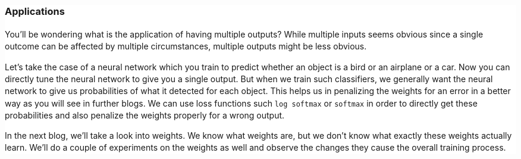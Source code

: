 ### Applications

You’ll be wondering what is the application of having multiple outputs?
While multiple inputs seems obvious since a single outcome can be affected by multiple circumstances, multiple outputs might be less obvious. 

Let’s take the case of a neural network which you train to predict whether an object is a bird or an airplane or a car. Now you can directly tune the neural network to give you a single output. But when we train such classifiers, we generally want the neural network to give us probabilities of what it detected for each object. This helps us in penalizing the weights for an error in a better way as you will see in further blogs. We can use loss functions such `log softmax` or `softmax` in order to directly get these probabilities and also penalize the weights properly for a wrong output.  

In the next blog, we’ll take a look into weights. We know what weights are, but we don’t know what exactly these weights actually learn. We’ll do a couple of experiments on the weights as well and observe the changes they cause the overall training process. 
